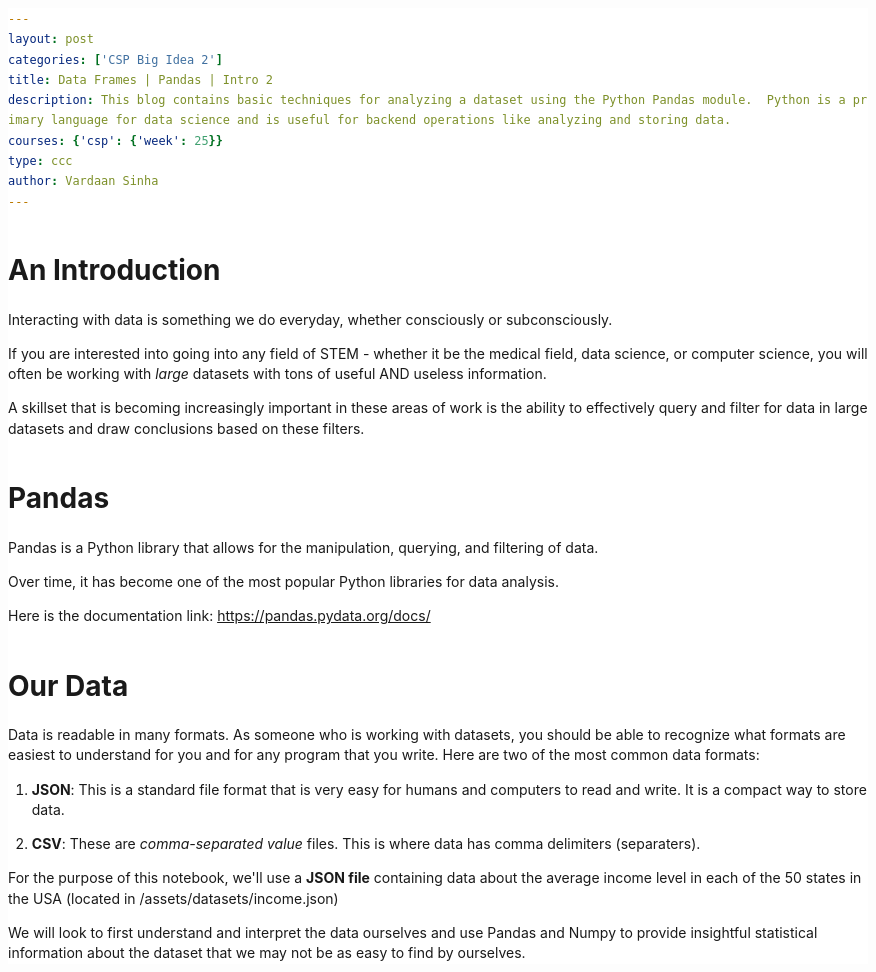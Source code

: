 ```yaml
---
layout: post
categories: ['CSP Big Idea 2']
title: Data Frames | Pandas | Intro 2
description: This blog contains basic techniques for analyzing a dataset using the Python Pandas module.  Python is a primary language for data science and is useful for backend operations like analyzing and storing data.
courses: {'csp': {'week': 25}}
type: ccc
author: Vardaan Sinha
---
```


# An Introduction

Interacting with data is something we do everyday, whether consciously or subconsciously. 

If you are interested into going into any field of STEM - whether it be the medical field, data science, or computer science, you will often be working with *large* datasets with tons of useful AND useless information. 

A skillset that is becoming increasingly important in these areas of work is the ability to effectively query and filter for data in large datasets and draw conclusions based on these filters. 

# Pandas

Pandas is a Python library that allows for the manipulation, querying, and filtering of data. 

Over time, it has become one of the most popular Python libraries for data analysis.

Here is the documentation link: https://pandas.pydata.org/docs/



# Our Data

Data is readable in many formats. As someone who is working with datasets, you should be able to recognize what formats are easiest to understand for you and for any program that you write. Here are two of the most common data formats:

1. **JSON**: This is a standard file format that is very easy for humans and computers to read and write. It is a compact way to store data.

2. **CSV**: These are *comma-separated value* files. This is where data has comma delimiters (separaters). 


For the purpose of this notebook, we'll use a **JSON file** containing data about the average income level in each of the 50 states in the USA (located in /assets/datasets/income.json)

We will look to first understand and interpret the data ourselves and use Pandas and Numpy to provide insightful statistical information about the dataset that we may not be as easy to find by ourselves.
